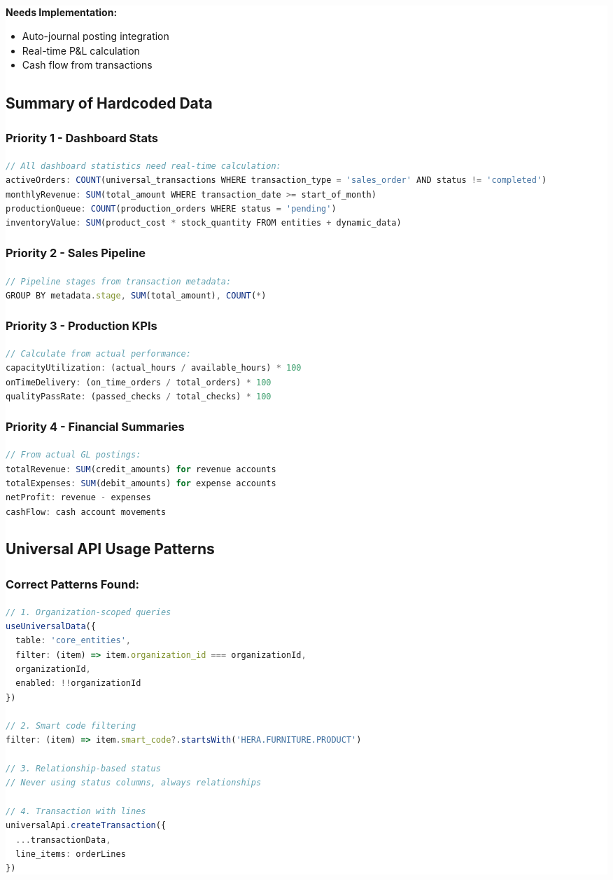 **Needs Implementation:**
- Auto-journal posting integration
- Real-time P&L calculation
- Cash flow from transactions

## Summary of Hardcoded Data

### Priority 1 - Dashboard Stats
```typescript
// All dashboard statistics need real-time calculation:
activeOrders: COUNT(universal_transactions WHERE transaction_type = 'sales_order' AND status != 'completed')
monthlyRevenue: SUM(total_amount WHERE transaction_date >= start_of_month)
productionQueue: COUNT(production_orders WHERE status = 'pending')
inventoryValue: SUM(product_cost * stock_quantity FROM entities + dynamic_data)
```

### Priority 2 - Sales Pipeline
```typescript
// Pipeline stages from transaction metadata:
GROUP BY metadata.stage, SUM(total_amount), COUNT(*)
```

### Priority 3 - Production KPIs
```typescript
// Calculate from actual performance:
capacityUtilization: (actual_hours / available_hours) * 100
onTimeDelivery: (on_time_orders / total_orders) * 100
qualityPassRate: (passed_checks / total_checks) * 100
```

### Priority 4 - Financial Summaries
```typescript
// From actual GL postings:
totalRevenue: SUM(credit_amounts) for revenue accounts
totalExpenses: SUM(debit_amounts) for expense accounts
netProfit: revenue - expenses
cashFlow: cash account movements
```

## Universal API Usage Patterns

### Correct Patterns Found:
```typescript
// 1. Organization-scoped queries
useUniversalData({
  table: 'core_entities',
  filter: (item) => item.organization_id === organizationId,
  organizationId,
  enabled: !!organizationId
})

// 2. Smart code filtering
filter: (item) => item.smart_code?.startsWith('HERA.FURNITURE.PRODUCT')

// 3. Relationship-based status
// Never using status columns, always relationships

// 4. Transaction with lines
universalApi.createTransaction({
  ...transactionData,
  line_items: orderLines
})
```